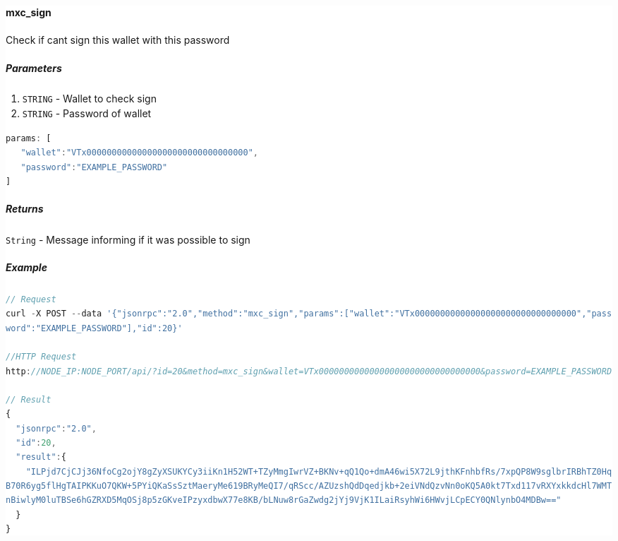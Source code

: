 #### mxc_sign

Check if cant sign this wallet with this password


##### Parameters

1. `STRING` - Wallet to check sign
2. `STRING` - Password of wallet

```js
params: [
   "wallet":"VTx00000000000000000000000000000000",
   "password":"EXAMPLE_PASSWORD"
]
```

##### Returns

`String` - Message informing if it was possible to sign

##### Example
```js
// Request
curl -X POST --data '{"jsonrpc":"2.0","method":"mxc_sign","params":["wallet":"VTx00000000000000000000000000000000","password":"EXAMPLE_PASSWORD"],"id":20}'

//HTTP Request
http://NODE_IP:NODE_PORT/api/?id=20&method=mxc_sign&wallet=VTx00000000000000000000000000000000&password=EXAMPLE_PASSWORD

// Result
{
  "jsonrpc":"2.0",
  "id":20,
  "result":{
    "ILPjd7CjCJj36NfoCg2ojY8gZyXSUKYCy3iiKn1H52WT+TZyMmgIwrVZ+BKNv+qQ1Qo+dmA46wi5X72L9jthKFnhbfRs/7xpQP8W9sglbrIRBhTZ0HqB70R6yg5flHgTAIPKKuO7QKW+5PYiQKaSsSztMaeryMe619BRyMeQI7/qRScc/AZUzshQdDqedjkb+2eiVNdQzvNn0oKQ5A0kt7Txd117vRXYxkkdcHl7WMTnBiwlyM0luTBSe6hGZRXD5MqOSj8p5zGKveIPzyxdbwX77e8KB/bLNuw8rGaZwdg2jYj9VjK1ILaiRsyhWi6HWvjLCpECY0QNlynbO4MDBw=="
  }
}
```

